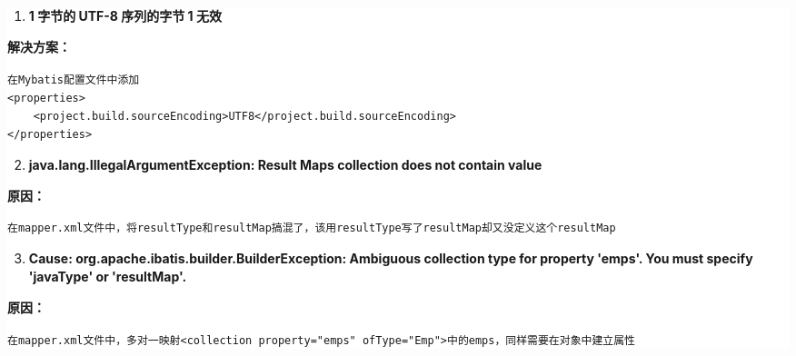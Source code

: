 1. **1 字节的 UTF-8 序列的字节 1 无效**

**解决方案：**

```
在Mybatis配置文件中添加
<properties>
    <project.build.sourceEncoding>UTF8</project.build.sourceEncoding>
</properties>
```

2. **java.lang.IllegalArgumentException: Result Maps collection does not contain value**

**原因：**

```
在mapper.xml文件中，将resultType和resultMap搞混了，该用resultType写了resultMap却又没定义这个resultMap
```

3. **Cause: org.apache.ibatis.builder.BuilderException: Ambiguous collection type for property 'emps'. You must specify 'javaType' or 'resultMap'.**

**原因：**

```
在mapper.xml文件中，多对一映射<collection property="emps" ofType="Emp">中的emps，同样需要在对象中建立属性
```
